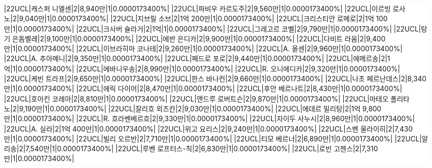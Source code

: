 |22UCL|캐스퍼 니엘센|2|8,940만|1|0.0000173400%|
|22UCL|파비우 카르도주|2|9,560만|1|0.0000173400%|
|22UCL|이르빙 로사노|2|9,040만|1|0.0000173400%|
|22UCL|지브릴 소브|2|1억 200만|1|0.0000173400%|
|22UCL|크리스티안 로메로|2|1억 100만|1|0.0000173400%|
|22UCL|크사버 슐라거|2|1억|1|0.0000173400%|
|22UCL|그레고르 코벨|2|9,790만|1|0.0000173400%|
|22UCL|탕기 은돔벨레|2|9,100만|1|0.0000173400%|
|22UCL|에반 은디카|2|9,900만|1|0.0000173400%|
|22UCL|다비트 라움|2|9,400만|1|0.0000173400%|
|22UCL|이브라히마 코나테|2|9,260만|1|0.0000173400%|
|22UCL|A. 올센|2|9,960만|1|0.0000173400%|
|22UCL|A. 추아메니|2|9,350만|1|0.0000173400%|
|22UCL|페드로 포로|2|9,440만|1|0.0000173400%|
|22UCL|에메르송|2|1억|1|0.0000173400%|
|22UCL|에바니우송|2|8,990만|1|0.0000173400%|
|22UCL|R. 오니에디카|2|9,320만|1|0.0000173400%|
|22UCL|케빈 트라프|2|9,650만|1|0.0000173400%|
|22UCL|한스 바나컨|2|9,660만|1|0.0000173400%|
|22UCL|나초 페르난데스|2|8,340만|1|0.0000173400%|
|22UCL|에릭 다이어|2|8,470만|1|0.0000173400%|
|22UCL|후안 베르나트|2|8,430만|1|0.0000173400%|
|22UCL|호아킨 코레아|2|8,810만|1|0.0000173400%|
|22UCL|앤드루 로버트슨|2|9,870만|1|0.0000173400%|
|22UCL|마테오 폴리타노|2|9,190만|1|0.0000173400%|
|22UCL|잘리흐 외즈칸|2|9,030만|1|0.0000173400%|
|22UCL|에데르 밀리탕|2|1억 9,800만|1|0.0000173400%|
|22UCL|R. 흐라벤베르흐|2|9,330만|1|0.0000173400%|
|22UCL|자이두 사누시|2|8,960만|1|0.0000173400%|
|22UCL|A. 실라|2|1억 400만|1|0.0000173400%|
|22UCL|위고 요리스|2|9,240만|1|0.0000173400%|
|22UCL|스벤 울라이히|2|7,430만|1|0.0000173400%|
|22UCL|빌리 오르반|2|7,710만|1|0.0000173400%|
|22UCL|티모 베르너|2|6,890만|1|0.0000173400%|
|22UCL|알리송|2|7,540만|1|0.0000173400%|
|22UCL|루벤 로프터스-칙|2|6,830만|1|0.0000173400%|
|22UCL|로빈 고젠스|2|7,310만|1|0.0000173400%|